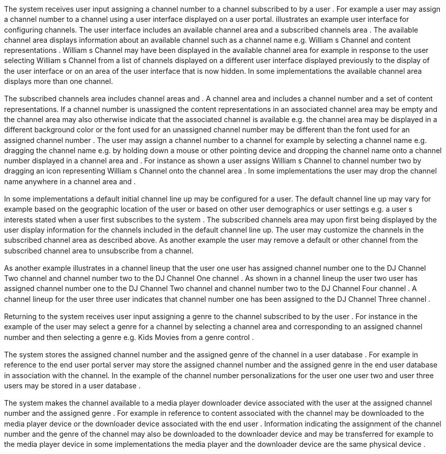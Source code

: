 The system receives user input assigning a channel number to a channel subscribed to by a user . For example a user may assign a channel number to a channel using a user interface displayed on a user portal. illustrates an example user interface for configuring channels. The user interface includes an available channel area and a subscribed channels area . The available channel area displays information about an available channel such as a channel name e.g. William s Channel and content representations . William s Channel may have been displayed in the available channel area for example in response to the user selecting William s Channel from a list of channels displayed on a different user interface displayed previously to the display of the user interface or on an area of the user interface that is now hidden. In some implementations the available channel area displays more than one channel.

The subscribed channels area includes channel areas and . A channel area and includes a channel number and a set of content representations. If a channel number is unassigned the content representations in an associated channel area may be empty and the channel area may also otherwise indicate that the associated channel is available e.g. the channel area may be displayed in a different background color or the font used for an unassigned channel number may be different than the font used for an assigned channel number . The user may assign a channel number to a channel for example by selecting a channel name e.g. dragging the channel name e.g. by holding down a mouse or other pointing device and dropping the channel name onto a channel number displayed in a channel area and . For instance as shown a user assigns William s Channel to channel number two by dragging an icon representing William s Channel onto the channel area . In some implementations the user may drop the channel name anywhere in a channel area and .

In some implementations a default initial channel line up may be configured for a user. The default channel line up may vary for example based on the geographic location of the user or based on other user demographics or user settings e.g. a user s interests stated when a user first subscribes to the system . The subscribed channels area may upon first being displayed by the user display information for the channels included in the default channel line up. The user may customize the channels in the subscribed channel area as described above. As another example the user may remove a default or other channel from the subscribed channel area to unsubscribe from a channel.

As another example illustrates in a channel lineup that the user one user has assigned channel number one to the DJ Channel Two channel and channel number two to the DJ Channel One channel . As shown in a channel lineup the user two user has assigned channel number one to the DJ Channel Two channel and channel number two to the DJ Channel Four channel . A channel lineup for the user three user indicates that channel number one has been assigned to the DJ Channel Three channel .

Returning to the system receives user input assigning a genre to the channel subscribed to by the user . For instance in the example of the user may select a genre for a channel by selecting a channel area and corresponding to an assigned channel number and then selecting a genre e.g. Kids Movies from a genre control .

The system stores the assigned channel number and the assigned genre of the channel in a user database . For example in reference to the end user portal server may store the assigned channel number and the assigned genre in the end user database in association with the channel. In the example of the channel number personalizations for the user one user two and user three users may be stored in a user database .

The system makes the channel available to a media player downloader device associated with the user at the assigned channel number and the assigned genre . For example in reference to content associated with the channel may be downloaded to the media player device or the downloader device associated with the end user . Information indicating the assignment of the channel number and the genre of the channel may also be downloaded to the downloader device and may be transferred for example to the media player device in some implementations the media player and the downloader device are the same physical device .
